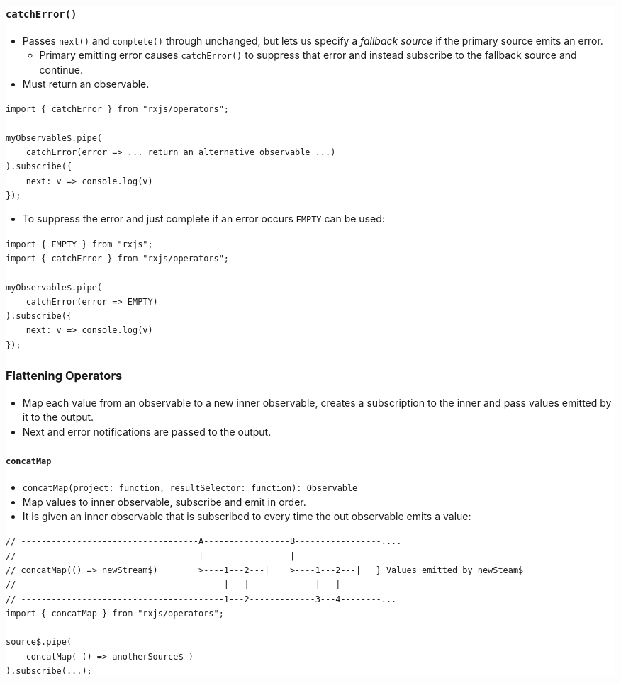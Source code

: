 ### `catchError()`
* Passes `next()` and `complete()` through unchanged, but lets us specify a *fallback source* if the primary source emits an error.
  * Primary emitting error causes `catchError()` to suppress that error and instead subscribe to the fallback source and continue.
* Must return an observable.
```
import { catchError } from "rxjs/operators";

myObservable$.pipe(
    catchError(error => ... return an alternative observable ...)
).subscribe({
    next: v => console.log(v)
});
```

* To suppress the error and just complete if an error occurs `EMPTY` can be used:

```
import { EMPTY } from "rxjs";
import { catchError } from "rxjs/operators";

myObservable$.pipe(
    catchError(error => EMPTY)
).subscribe({
    next: v => console.log(v)
});
```

### Flattening Operators
* Map each value from an observable to a new inner observable, creates a subscription to the inner and pass values
  emitted by it to the output.
* Next and error notifications are passed to the output.

#### `concatMap`
* `concatMap(project: function, resultSelector: function): Observable`
* Map values to inner observable, subscribe and emit in order.
* It is given an inner observable that is subscribed to every time the out observable emits a value:
```
// -----------------------------------A-----------------B-----------------....
//                                    |                 |
// concatMap(() => newStream$)        >----1---2---|    >----1---2---|   } Values emitted by newSteam$
//                                         |   |             |   |
// ----------------------------------------1---2-------------3---4--------...
import { concatMap } from "rxjs/operators";

source$.pipe(
    concatMap( () => anotherSource$ )
).subscribe(...);
```
